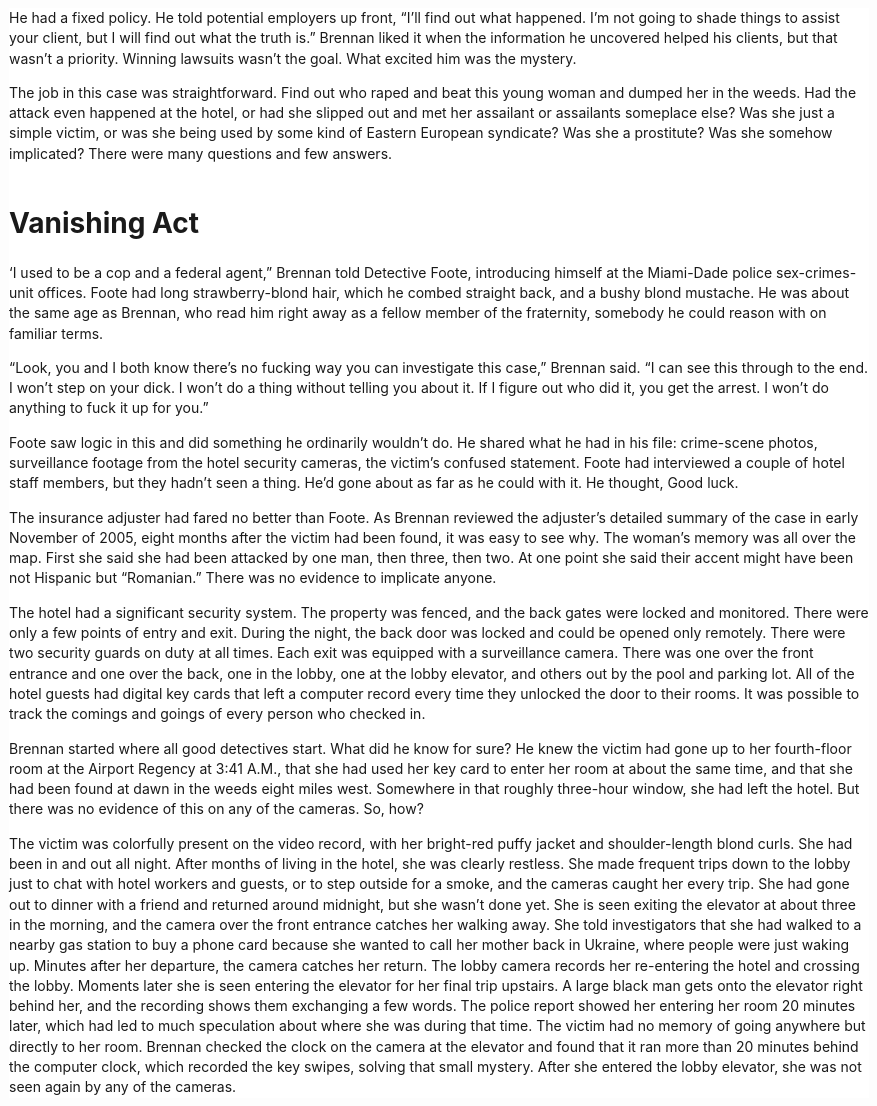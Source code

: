 He had a fixed policy. He told potential employers up front, “I’ll find out what happened. I’m not going to shade things to assist your client, but I will find out what the truth is.” Brennan liked it when the information he uncovered helped his clients, but that wasn’t a priority. Winning lawsuits wasn’t the goal. What excited him was the mystery.

The job in this case was straightforward. Find out who raped and beat this young woman and dumped her in the weeds. Had the attack even happened at the hotel, or had she slipped out and met her assailant or assailants someplace else? Was she just a simple victim, or was she being used by some kind of Eastern European syndicate? Was she a prostitute? Was she somehow implicated? There were many questions and few answers.

# Vanishing Act

‘I used to be a cop and a federal agent,” Brennan told Detective Foote, introducing himself at the Miami-Dade police sex-crimes-unit offices. Foote had long strawberry-blond hair, which he combed straight back, and a bushy blond mustache. He was about the same age as Brennan, who read him right away as a fellow member of the fraternity, somebody he could reason with on familiar terms.

“Look, you and I both know there’s no fucking way you can investigate this case,” Brennan said. “I can see this through to the end. I won’t step on your dick. I won’t do a thing without telling you about it. If I figure out who did it, you get the arrest. I won’t do anything to fuck it up for you.”

Foote saw logic in this and did something he ordinarily wouldn’t do. He shared what he had in his file: crime-scene photos, surveillance footage from the hotel security cameras, the victim’s confused statement. Foote had interviewed a couple of hotel staff members, but they hadn’t seen a thing. He’d gone about as far as he could with it. He thought, Good luck.

The insurance adjuster had fared no better than Foote. As Brennan reviewed the adjuster’s detailed summary of the case in early November of 2005, eight months after the victim had been found, it was easy to see why. The woman’s memory was all over the map. First she said she had been attacked by one man, then three, then two. At one point she said their accent might have been not Hispanic but “Romanian.” There was no evidence to implicate anyone.

The hotel had a significant security system. The property was fenced, and the back gates were locked and monitored. There were only a few points of entry and exit. During the night, the back door was locked and could be opened only remotely. There were two security guards on duty at all times. Each exit was equipped with a surveillance camera. There was one over the front entrance and one over the back, one in the lobby, one at the lobby elevator, and others out by the pool and parking lot. All of the hotel guests had digital key cards that left a computer record every time they unlocked the door to their rooms. It was possible to track the comings and goings of every person who checked in.

Brennan started where all good detectives start. What did he know for sure? He knew the victim had gone up to her fourth-floor room at the Airport Regency at 3:41 A.M., that she had used her key card to enter her room at about the same time, and that she had been found at dawn in the weeds eight miles west. Somewhere in that roughly three-hour window, she had left the hotel. But there was no evidence of this on any of the cameras. So, how?

The victim was colorfully present on the video record, with her bright-red puffy jacket and shoulder-length blond curls. She had been in and out all night. After months of living in the hotel, she was clearly restless. She made frequent trips down to the lobby just to chat with hotel workers and guests, or to step outside for a smoke, and the cameras caught her every trip. She had gone out to dinner with a friend and returned around midnight, but she wasn’t done yet. She is seen exiting the elevator at about three in the morning, and the camera over the front entrance catches her walking away. She told investigators that she had walked to a nearby gas station to buy a phone card because she wanted to call her mother back in Ukraine, where people were just waking up. Minutes after her departure, the camera catches her return. The lobby camera records her re-entering the hotel and crossing the lobby. Moments later she is seen entering the elevator for her final trip upstairs. A large black man gets onto the elevator right behind her, and the recording shows them exchanging a few words. The police report showed her entering her room 20 minutes later, which had led to much speculation about where she was during that time. The victim had no memory of going anywhere but directly to her room. Brennan checked the clock on the camera at the elevator and found that it ran more than 20 minutes behind the computer clock, which recorded the key swipes, solving that small mystery. After she entered the lobby elevator, she was not seen again by any of the cameras.
